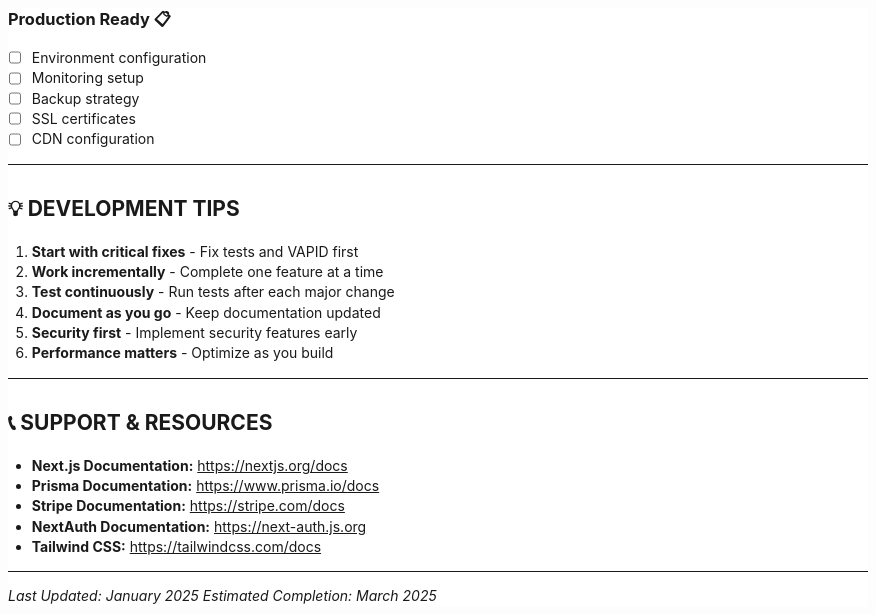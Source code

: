### **Production Ready** 📋
- [ ] Environment configuration
- [ ] Monitoring setup
- [ ] Backup strategy
- [ ] SSL certificates
- [ ] CDN configuration

---

## 💡 **DEVELOPMENT TIPS**

1. **Start with critical fixes** - Fix tests and VAPID first
2. **Work incrementally** - Complete one feature at a time
3. **Test continuously** - Run tests after each major change
4. **Document as you go** - Keep documentation updated
5. **Security first** - Implement security features early
6. **Performance matters** - Optimize as you build

---

## 📞 **SUPPORT & RESOURCES**

- **Next.js Documentation:** https://nextjs.org/docs
- **Prisma Documentation:** https://www.prisma.io/docs
- **Stripe Documentation:** https://stripe.com/docs
- **NextAuth Documentation:** https://next-auth.js.org
- **Tailwind CSS:** https://tailwindcss.com/docs

---

*Last Updated: January 2025*
*Estimated Completion: March 2025* 